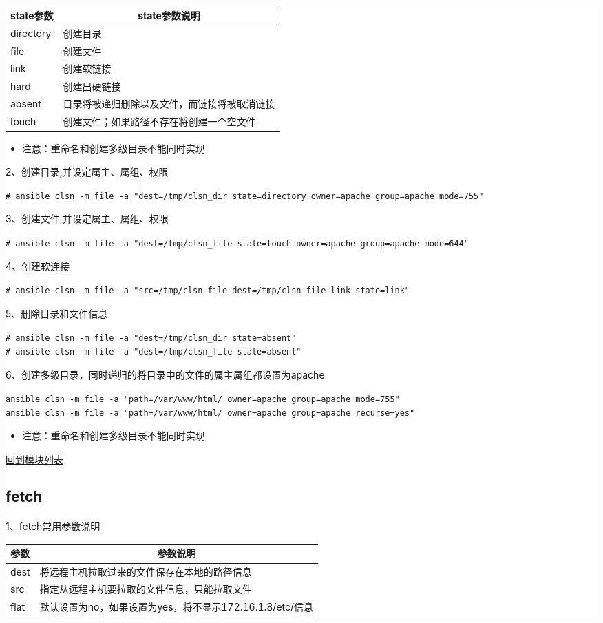 | state参数 | state参数说明 |
|-----|---------|
| directory | 创建目录 |
| file | 创建文件 |
| link | 创建软链接 |
| hard | 创建出硬链接 |
| absent | 目录将被递归删除以及文件，而链接将被取消链接 |
| touch | 创建文件；如果路径不存在将创建一个空文件

- 注意：重命名和创建多级目录不能同时实现

2、创建目录,并设定属主、属组、权限
```
# ansible clsn -m file -a "dest=/tmp/clsn_dir state=directory owner=apache group=apache mode=755"
```

3、创建文件,并设定属主、属组、权限
```
# ansible clsn -m file -a "dest=/tmp/clsn_file state=touch owner=apache group=apache mode=644"
```

4、创建软连接
```
# ansible clsn -m file -a "src=/tmp/clsn_file dest=/tmp/clsn_file_link state=link"
```

5、删除目录和文件信息
```
# ansible clsn -m file -a "dest=/tmp/clsn_dir state=absent"
# ansible clsn -m file -a "dest=/tmp/clsn_file state=absent"
```

6、创建多级目录，同时递归的将目录中的文件的属主属组都设置为apache
```
ansible clsn -m file -a "path=/var/www/html/ owner=apache group=apache mode=755"
ansible clsn -m file -a "path=/var/www/html/ owner=apache group=apache recurse=yes"
```
- 注意：重命名和创建多级目录不能同时实现

[回到模块列表](#常用模块)

## fetch

1、fetch常用参数说明

| 参数 | 参数说明 |
|----|---------|
| dest | 将远程主机拉取过来的文件保存在本地的路径信息 |
| src | 指定从远程主机要拉取的文件信息，只能拉取文件 |
| flat | 默认设置为no，如果设置为yes，将不显示172.16.1.8/etc/信息 |
